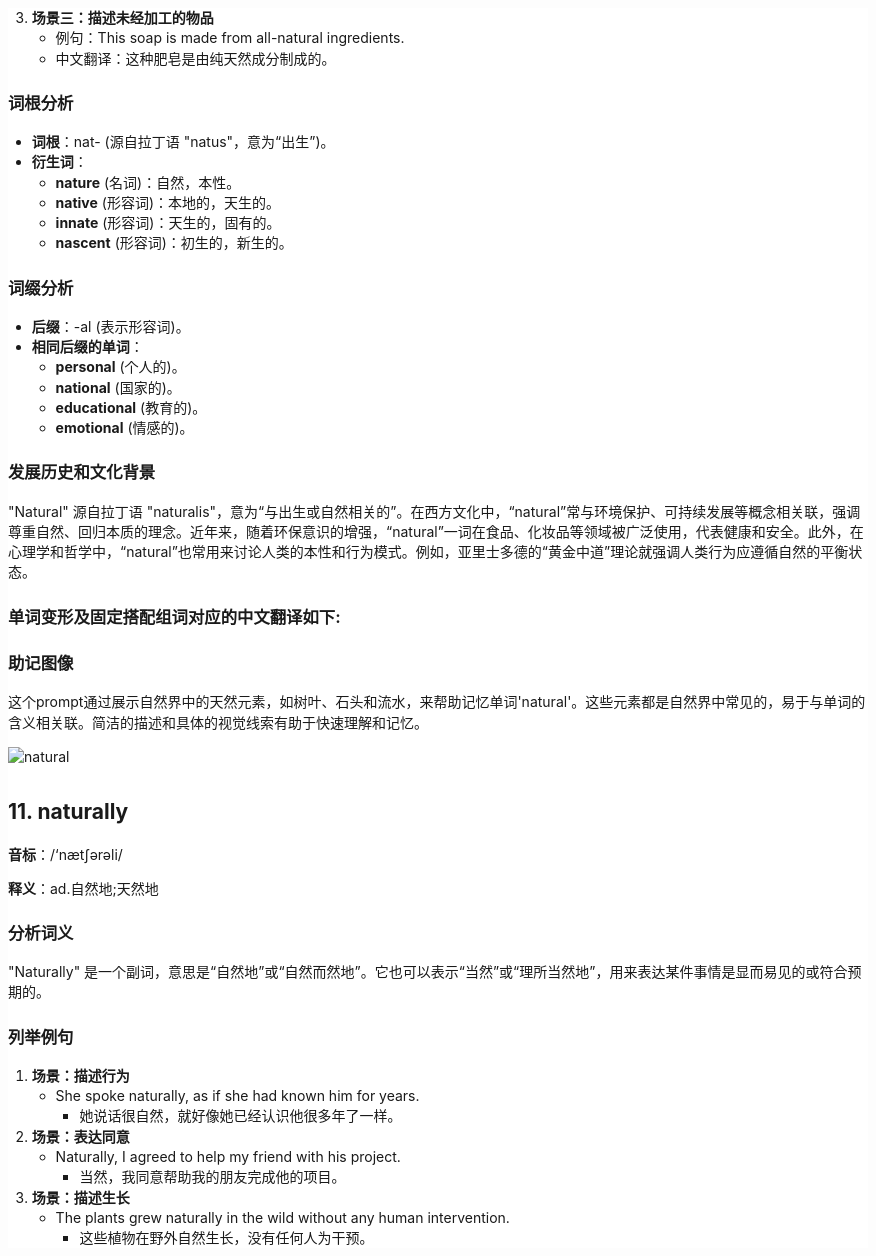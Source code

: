 3. **场景三：描述未经加工的物品**  
   - 例句：This soap is made from all-natural ingredients.  
   - 中文翻译：这种肥皂是由纯天然成分制成的。

### 词根分析
- **词根**：nat- (源自拉丁语 "natus"，意为“出生”)。  
- **衍生词**：  
  - **nature** (名词)：自然，本性。  
  - **native** (形容词)：本地的，天生的。  
  - **innate** (形容词)：天生的，固有的。  
  - **nascent** (形容词)：初生的，新生的。  

### 词缀分析
- **后缀**：-al (表示形容词)。  
- **相同后缀的单词**：  
  - **personal** (个人的)。  
  - **national** (国家的)。  
  - **educational** (教育的)。  
  - **emotional** (情感的)。  

### 发展历史和文化背景
"Natural" 源自拉丁语 "naturalis"，意为“与出生或自然相关的”。在西方文化中，“natural”常与环境保护、可持续发展等概念相关联，强调尊重自然、回归本质的理念。近年来，随着环保意识的增强，“natural”一词在食品、化妆品等领域被广泛使用，代表健康和安全。此外，在心理学和哲学中，“natural”也常用来讨论人类的本性和行为模式。例如，亚里士多德的“黄金中道”理论就强调人类行为应遵循自然的平衡状态。

### 单词变形及固定搭配组词对应的中文翻译如下:   	              	              	              	              	              	              	              	              	              	              	              	      	      	      	      	      	      	      	      	      	      	      	      	      	      	    	    	    	    	    	    	    	    	    	    	    	    	    	    	    	    	   	   	   	   	   	   	   	   	   	   	   	   	  	  	  	  	  	  	  	  	  	  	  	 	 	 	 	 	 	 	 	 	 	 	 	 	 	 	     	     	     	     	     	     	     	     	     	     	     	        	        	        	        	        	        	        	        	        	        	         	         	         	         	         	         	         	         	         	         	           	           	           	           	           	           	           	           	           	               	               	               	               	               	               	               	               	                   	                   	                   	                   	                   	                   	                   	                   	                       	                       	                       	                       	                       	                       	                       	                   	                   	                   	                   	                   	                   	                   	                   	               	               	               	               	               	               	               	               	           	           	           	           	           	           	           	           	           	         	         	         	         	         	         	         	         	         	       	       	       	       	       	       	       	       	       	       	       	        	        	        	        	        	        	        	        	        	       	       	       	       	       	       	       	       	       	       	      	      	      	      	      	      	      	      	      	     	     	     	     	     	     	     	     	     	     	     

### 助记图像

这个prompt通过展示自然界中的天然元素，如树叶、石头和流水，来帮助记忆单词'natural'。这些元素都是自然界中常见的，易于与单词的含义相关联。简洁的描述和具体的视觉线索有助于快速理解和记忆。

![natural](/imgs/cet4/n/natural.jpg)

## 11. naturally

**音标**：/‘nætʃərəli/

**释义**：ad.自然地;天然地

### 分析词义
"Naturally" 是一个副词，意思是“自然地”或“自然而然地”。它也可以表示“当然”或“理所当然地”，用来表达某件事情是显而易见的或符合预期的。

### 列举例句
1. **场景：描述行为**
   - She spoke naturally, as if she had known him for years.  
     - 她说话很自然，就好像她已经认识他很多年了一样。
2. **场景：表达同意**
   - Naturally, I agreed to help my friend with his project.  
     - 当然，我同意帮助我的朋友完成他的项目。
3. **场景：描述生长**
   - The plants grew naturally in the wild without any human intervention.  
     - 这些植物在野外自然生长，没有任何人为干预。
